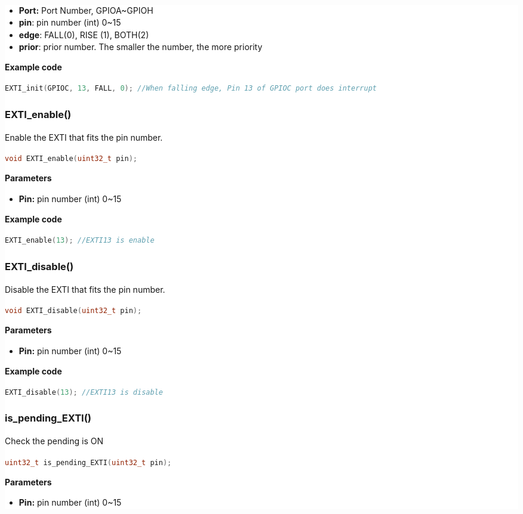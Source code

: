 * **Port:**  Port Number,  GPIOA~GPIOH
* **pin**:  pin number (int) 0~15
* **edge**: FALL(0), RISE (1), BOTH(2)
* **prior**: prior number. The smaller the number, the more priority

**Example code**

```c++
EXTI_init(GPIOC, 13, FALL, 0); //When falling edge, Pin 13 of GPIOC port does interrupt   
```



### EXTI_enable\(\)

Enable the EXTI that fits the pin number.

```c++
void EXTI_enable(uint32_t pin);
```

**Parameters**

* **Pin:**  pin number (int) 0~15

**Example code**

```c++
EXTI_enable(13); //EXTI13 is enable
```



### EXTI_disable\(\)

Disable the EXTI that fits the pin number.

```c++
void EXTI_disable(uint32_t pin);
```

**Parameters**

* **Pin:**  pin number (int) 0~15

**Example code**

```c++
EXTI_disable(13); //EXTI13 is disable
```



### is_pending_EXTI\(\)

Check the pending is ON

```c++
uint32_t is_pending_EXTI(uint32_t pin);
```

**Parameters**

* **Pin:**  pin number (int) 0~15
